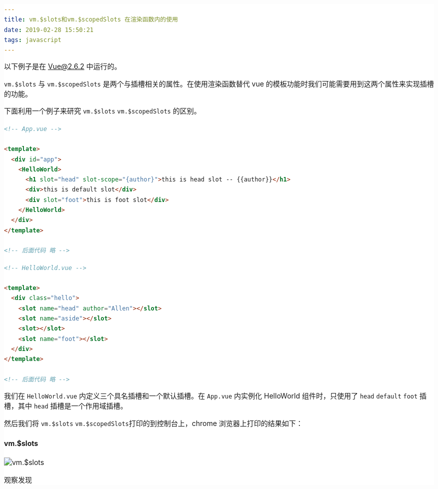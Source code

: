 ```yaml
---
title: vm.$slots和vm.$scopedSlots 在渲染函数内的使用
date: 2019-02-28 15:50:21
tags: javascript
---
```


以下例子是在 Vue@2.6.2 中运行的。

`vm.$slots` 与 `vm.$scopedSlots` 是两个与插槽相关的属性。在使用渲染函数替代 vue 的模板功能时我们可能需要用到这两个属性来实现插槽的功能。

下面利用一个例子来研究 `vm.$slots` `vm.$scopedSlots` 的区别。

```html
<!-- App.vue -->

<template>
  <div id="app">
    <HelloWorld>
      <h1 slot="head" slot-scope="{author}">this is head slot -- {{author}}</h1>
      <div>this is default slot</div>
      <div slot="foot">this is foot slot</div>
    </HelloWorld>
  </div>
</template>

<!-- 后面代码 略 -->
```

```html
<!-- HelloWorld.vue -->

<template>
  <div class="hello">
    <slot name="head" author="Allen"></slot>
    <slot name="aside"></slot>
    <slot></slot>
    <slot name="foot"></slot>
  </div>
</template>

<!-- 后面代码 略 -->
```

我们在 `HelloWorld.vue` 内定义三个具名插槽和一个默认插槽。在 `App.vue` 内实例化 HelloWorld 组件时，只使用了 `head` `default` `foot` 插槽，其中 `head` 插槽是一个作用域插槽。

然后我们将 `vm.$slots` `vm.$scopedSlots`打印的到控制台上，chrome 浏览器上打印的结果如下：

#### vm.\$slots

![vm.$slots](https://note.youdao.com/yws/res/4098/EB147A0005BE49C4BE7E572B7767079F)

观察发现
